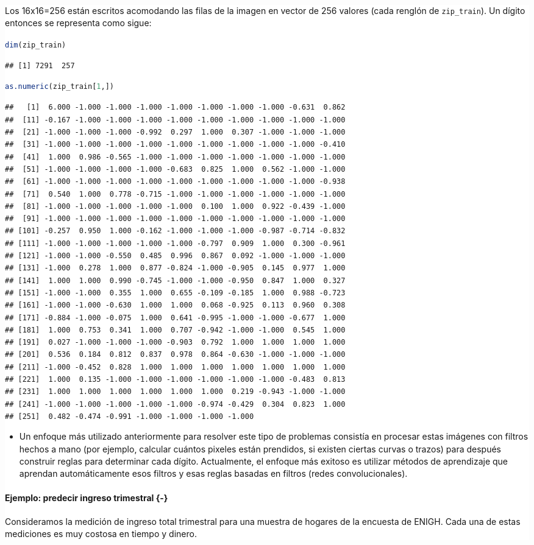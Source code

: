 Los 16x16=256 están escritos acomodando las filas de la imagen en 
 vector de 256 valores (cada renglón de `zip_train`). Un dígito entonces
 se representa como sigue:


```r
dim(zip_train)
```

```
## [1] 7291  257
```

```r
as.numeric(zip_train[1,])
```

```
##   [1]  6.000 -1.000 -1.000 -1.000 -1.000 -1.000 -1.000 -1.000 -0.631  0.862
##  [11] -0.167 -1.000 -1.000 -1.000 -1.000 -1.000 -1.000 -1.000 -1.000 -1.000
##  [21] -1.000 -1.000 -1.000 -0.992  0.297  1.000  0.307 -1.000 -1.000 -1.000
##  [31] -1.000 -1.000 -1.000 -1.000 -1.000 -1.000 -1.000 -1.000 -1.000 -0.410
##  [41]  1.000  0.986 -0.565 -1.000 -1.000 -1.000 -1.000 -1.000 -1.000 -1.000
##  [51] -1.000 -1.000 -1.000 -1.000 -0.683  0.825  1.000  0.562 -1.000 -1.000
##  [61] -1.000 -1.000 -1.000 -1.000 -1.000 -1.000 -1.000 -1.000 -1.000 -0.938
##  [71]  0.540  1.000  0.778 -0.715 -1.000 -1.000 -1.000 -1.000 -1.000 -1.000
##  [81] -1.000 -1.000 -1.000 -1.000 -1.000  0.100  1.000  0.922 -0.439 -1.000
##  [91] -1.000 -1.000 -1.000 -1.000 -1.000 -1.000 -1.000 -1.000 -1.000 -1.000
## [101] -0.257  0.950  1.000 -0.162 -1.000 -1.000 -1.000 -0.987 -0.714 -0.832
## [111] -1.000 -1.000 -1.000 -1.000 -1.000 -0.797  0.909  1.000  0.300 -0.961
## [121] -1.000 -1.000 -0.550  0.485  0.996  0.867  0.092 -1.000 -1.000 -1.000
## [131] -1.000  0.278  1.000  0.877 -0.824 -1.000 -0.905  0.145  0.977  1.000
## [141]  1.000  1.000  0.990 -0.745 -1.000 -1.000 -0.950  0.847  1.000  0.327
## [151] -1.000 -1.000  0.355  1.000  0.655 -0.109 -0.185  1.000  0.988 -0.723
## [161] -1.000 -1.000 -0.630  1.000  1.000  0.068 -0.925  0.113  0.960  0.308
## [171] -0.884 -1.000 -0.075  1.000  0.641 -0.995 -1.000 -1.000 -0.677  1.000
## [181]  1.000  0.753  0.341  1.000  0.707 -0.942 -1.000 -1.000  0.545  1.000
## [191]  0.027 -1.000 -1.000 -1.000 -0.903  0.792  1.000  1.000  1.000  1.000
## [201]  0.536  0.184  0.812  0.837  0.978  0.864 -0.630 -1.000 -1.000 -1.000
## [211] -1.000 -0.452  0.828  1.000  1.000  1.000  1.000  1.000  1.000  1.000
## [221]  1.000  0.135 -1.000 -1.000 -1.000 -1.000 -1.000 -1.000 -0.483  0.813
## [231]  1.000  1.000  1.000  1.000  1.000  1.000  0.219 -0.943 -1.000 -1.000
## [241] -1.000 -1.000 -1.000 -1.000 -1.000 -0.974 -0.429  0.304  0.823  1.000
## [251]  0.482 -0.474 -0.991 -1.000 -1.000 -1.000 -1.000
```

- Un enfoque más utilizado anteriormente para resolver este tipo de problemas
consistía en procesar estas imágenes con filtros hechos a mano (por ejemplo,
calcular cuántos pixeles están prendidos, si existen ciertas curvas o trazos)
para después construir reglas para determinar cada dígito. Actualmente,
el enfoque más exitoso es utilizar métodos de aprendizaje que aprendan
automáticamente esos filtros y esas reglas basadas en filtros (redes convolucionales).

#### Ejemplo:  predecir ingreso trimestral {-}

Consideramos la medición de ingreso total trimestral para una
muestra de hogares de la encuesta de ENIGH. Cada una de estas mediciones
es muy costosa en tiempo y dinero. 
